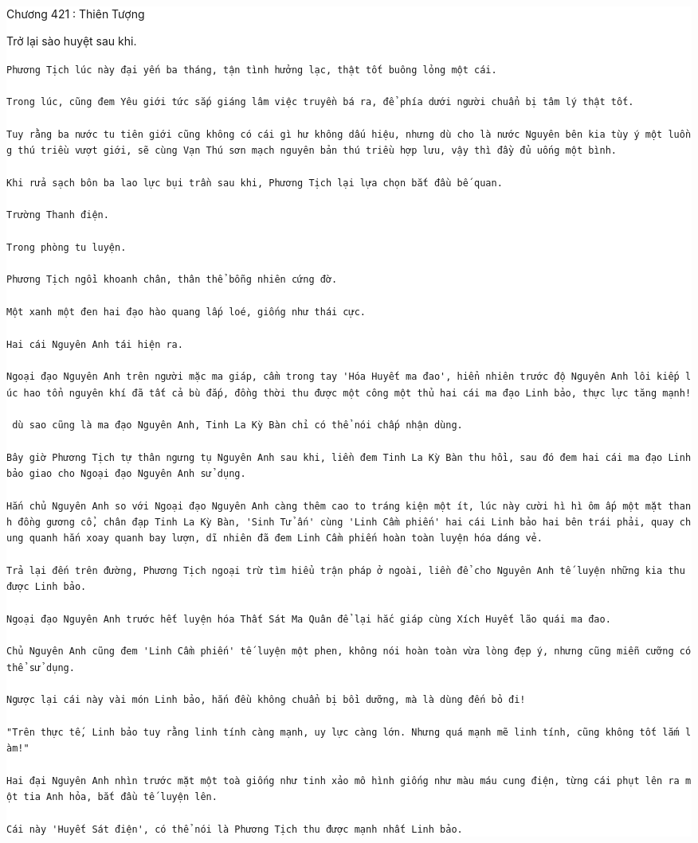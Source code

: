 




Chương 421 : Thiên Tượng


Trở lại sào huyệt sau khi.

	Phương Tịch lúc này đại yến ba tháng, tận tình hưởng lạc, thật tốt buông lỏng một cái.

	Trong lúc, cũng đem Yêu giới tức sắp giáng lâm việc truyền bá ra, để phía dưới người chuẩn bị tâm lý thật tốt.

	Tuy rằng ba nước tu tiên giới cũng không có cái gì hư không dấu hiệu, nhưng dù cho là nước Nguyên bên kia tùy ý một luồng thú triều vượt giới, sẽ cùng Vạn Thú sơn mạch nguyên bản thú triều hợp lưu, vậy thì đầy đủ uống một bình.

	Khi rửa sạch bôn ba lao lực bụi trần sau khi, Phương Tịch lại lựa chọn bắt đầu bế quan.

	Trường Thanh điện.

	Trong phòng tu luyện.

	Phương Tịch ngồi khoanh chân, thân thể bỗng nhiên cứng đờ.

	Một xanh một đen hai đạo hào quang lấp loé, giống như thái cực.

	Hai cái Nguyên Anh tái hiện ra.

	Ngoại đạo Nguyên Anh trên người mặc ma giáp, cầm trong tay 'Hóa Huyết ma đao', hiển nhiên trước độ Nguyên Anh lôi kiếp lúc hao tổn nguyên khí đã tất cả bù đắp, đồng thời thu được một công một thủ hai cái ma đạo Linh bảo, thực lực tăng mạnh!

	 dù sao cũng là ma đạo Nguyên Anh, Tinh La Kỳ Bàn chỉ có thể nói chấp nhận dùng.

	Bây giờ Phương Tịch tự thân ngưng tụ Nguyên Anh sau khi, liền đem Tinh La Kỳ Bàn thu hồi, sau đó đem hai cái ma đạo Linh bảo giao cho Ngoại đạo Nguyên Anh sử dụng.

	Hắn chủ Nguyên Anh so với Ngoại đạo Nguyên Anh càng thêm cao to tráng kiện một ít, lúc này cười hì hì ôm ấp một mặt thanh đồng gương cổ, chân đạp Tinh La Kỳ Bàn, 'Sinh Tử ấn' cùng 'Linh Cầm phiến' hai cái Linh bảo hai bên trái phải, quay chung quanh hắn xoay quanh bay lượn, dĩ nhiên đã đem Linh Cầm phiến hoàn toàn luyện hóa dáng vẻ.

	Trả lại đến trên đường, Phương Tịch ngoại trừ tìm hiểu trận pháp ở ngoài, liền để cho Nguyên Anh tế luyện những kia thu được Linh bảo.

	Ngoại đạo Nguyên Anh trước hết luyện hóa Thất Sát Ma Quân để lại hắc giáp cùng Xích Huyết lão quái ma đao.

	Chủ Nguyên Anh cũng đem 'Linh Cầm phiến' tế luyện một phen, không nói hoàn toàn vừa lòng đẹp ý, nhưng cũng miễn cưỡng có thể sử dụng.

	Ngược lại cái này vài món Linh bảo, hắn đều không chuẩn bị bồi dưỡng, mà là dùng đến bỏ đi!

	"Trên thực tế, Linh bảo tuy rằng linh tính càng mạnh, uy lực càng lớn. Nhưng quá mạnh mẽ linh tính, cũng không tốt lắm làm!"

	Hai đại Nguyên Anh nhìn trước mặt một toà giống như tinh xảo mô hình giống như màu máu cung điện, từng cái phụt lên ra một tia Anh hỏa, bắt đầu tế luyện lên.

	Cái này 'Huyết Sát điện', có thể nói là Phương Tịch thu được mạnh nhất Linh bảo.
